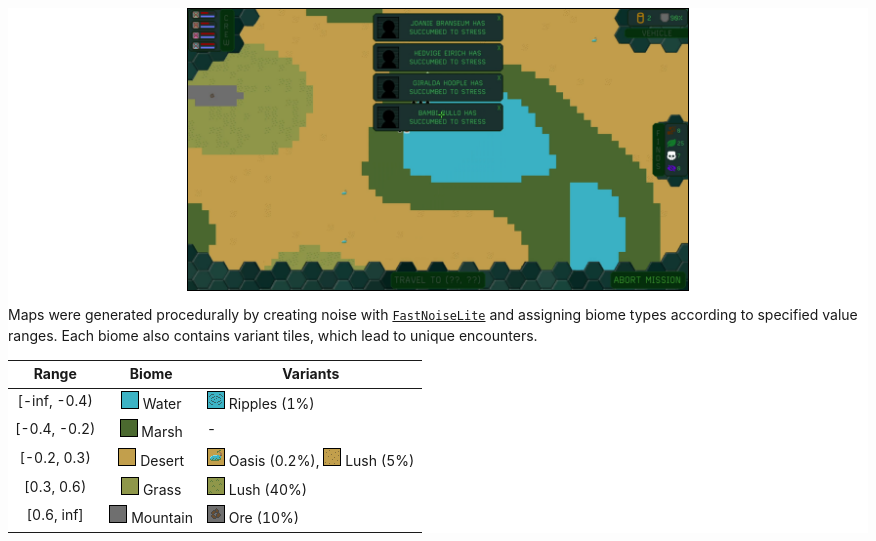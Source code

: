 [<img style="display: block; margin: 0 auto; border: 1px solid black" alt="Map Overview" hspace="20" src="/assets/posts/extraction/death_by_stress.png" width="500px">](/assets/posts/extraction/death_by_stress.png)

Maps were generated procedurally by creating noise with [`FastNoiseLite`](https://docs.godotengine.org/en/stable/classes/class_fastnoiselite.html) and assigning biome types according to specified value ranges. Each biome also contains variant tiles, which lead to unique encounters.

| Range | Biome | Variants |
| :---: | :---: | -------- |
| [-inf, -0.4) | <img style="display: inline-block; margin: 0 auto; border: 1px solid black" alt="Water" hspace="20" src="/assets/posts/extraction/tiles/water.png" width="16px"> Water | <img style="display: inline-block; margin: 0 auto; border: 1px solid black" alt="Water (Ripples)" src="/assets/posts/extraction/tiles/water_ripple.png" width="16px"> Ripples (1%) |
| [-0.4, -0.2) | <img style="display: inline-block; margin: 0 auto; border: 1px solid black" alt="Marsh" hspace="20" src="/assets/posts/extraction/tiles/marsh.png" width="16px"> Marsh | - |
| [-0.2, 0.3) | <img style="display: inline-block; margin: 0 auto; border: 1px solid black" alt="Desert" hspace="20" src="/assets/posts/extraction/tiles/desert.png" width="16px"> Desert | <img style="display: inline-block; margin: 0 auto; border: 1px solid black" alt="Desert (Oasis)" src="/assets/posts/extraction/tiles/desert_oasis.png" width="16px"> Oasis (0.2%), <img style="display: inline-block; margin: 0 auto; border: 1px solid black" alt="Desert (Lush)" src="/assets/posts/extraction/tiles/desert_lush.png" width="16px"> Lush (5%) |
| [0.3, 0.6) | <img style="display: inline-block; margin: 0 auto; border: 1px solid black" alt="Grass" hspace="20" src="/assets/posts/extraction/tiles/grass.png" width="16px"> Grass | <img style="display: inline-block; margin: 0 auto; border: 1px solid black" alt="Grass (Lush)" src="/assets/posts/extraction/tiles/grass_lush.png" width="16px"> Lush (40%) |
| [0.6, inf] | <img style="display: inline-block; margin: 0 auto; border: 1px solid black" alt="Mountain" hspace="20" src="/assets/posts/extraction/tiles/mountain.png" width="16px"> Mountain | <img style="display: inline-block; margin: 0 auto; border: 1px solid black" alt="Mountain (Ore)" src="/assets/posts/extraction/tiles/mountain_ore.png" width="16px"> Ore (10%) |
